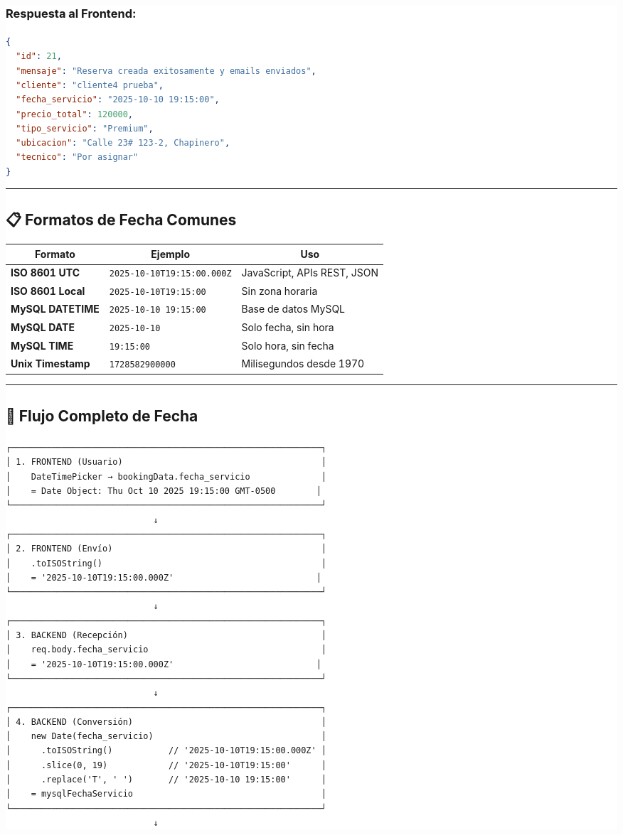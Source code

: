 ### Respuesta al Frontend:
```json
{
  "id": 21,
  "mensaje": "Reserva creada exitosamente y emails enviados",
  "cliente": "cliente4 prueba",
  "fecha_servicio": "2025-10-10 19:15:00",
  "precio_total": 120000,
  "tipo_servicio": "Premium",
  "ubicacion": "Calle 23# 123-2, Chapinero",
  "tecnico": "Por asignar"
}
```

---

## 📋 Formatos de Fecha Comunes

| Formato | Ejemplo | Uso |
|---------|---------|-----|
| **ISO 8601 UTC** | `2025-10-10T19:15:00.000Z` | JavaScript, APIs REST, JSON |
| **ISO 8601 Local** | `2025-10-10T19:15:00` | Sin zona horaria |
| **MySQL DATETIME** | `2025-10-10 19:15:00` | Base de datos MySQL |
| **MySQL DATE** | `2025-10-10` | Solo fecha, sin hora |
| **MySQL TIME** | `19:15:00` | Solo hora, sin fecha |
| **Unix Timestamp** | `1728582900000` | Milisegundos desde 1970 |

---

## 🔄 Flujo Completo de Fecha

```
┌─────────────────────────────────────────────────────────────┐
│ 1. FRONTEND (Usuario)                                       │
│    DateTimePicker → bookingData.fecha_servicio              │
│    = Date Object: Thu Oct 10 2025 19:15:00 GMT-0500        │
└─────────────────────────────────────────────────────────────┘
                             ↓
┌─────────────────────────────────────────────────────────────┐
│ 2. FRONTEND (Envío)                                         │
│    .toISOString()                                           │
│    = '2025-10-10T19:15:00.000Z'                            │
└─────────────────────────────────────────────────────────────┘
                             ↓
┌─────────────────────────────────────────────────────────────┐
│ 3. BACKEND (Recepción)                                      │
│    req.body.fecha_servicio                                  │
│    = '2025-10-10T19:15:00.000Z'                            │
└─────────────────────────────────────────────────────────────┘
                             ↓
┌─────────────────────────────────────────────────────────────┐
│ 4. BACKEND (Conversión)                                     │
│    new Date(fecha_servicio)                                 │
│      .toISOString()           // '2025-10-10T19:15:00.000Z' │
│      .slice(0, 19)            // '2025-10-10T19:15:00'      │
│      .replace('T', ' ')       // '2025-10-10 19:15:00'      │
│    = mysqlFechaServicio                                     │
└─────────────────────────────────────────────────────────────┘
                             ↓
```
